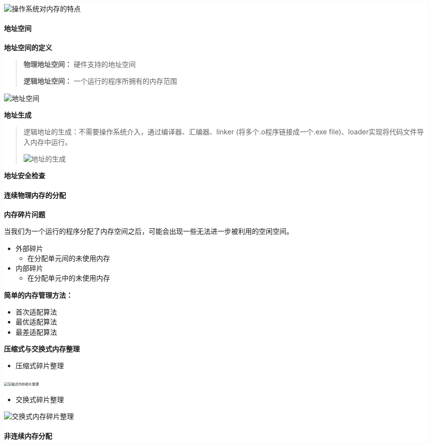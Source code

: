 ![操作系统对内存的特点](C:\Users\33178\Pictures\操作系统\操作系统对内存的特点.png)



#### 地址空间

**地址空间的定义**

> **物理地址空间：** 硬件支持的地址空间
>
> **逻辑地址空间：** 一个运行的程序所拥有的内存范围

![地址空间](C:\Users\33178\Pictures\操作系统\地址空间.png)

**地址生成**

> 逻辑地址的生成：不需要操作系统介入，通过编译器、汇编器、linker (将多个.o程序链接成一个.exe file)、loader实现将代码文件导入内存中运行。  
>
> ![地址的生成](C:\Users\33178\Pictures\操作系统\地址的生成.png)
>
> 



**地址安全检查**



#### 连续物理内存的分配

**内存碎片问题**

当我们为一个运行的程序分配了内存空间之后，可能会出现一些无法进一步被利用的空闲空间。

* 外部碎片
  * 在分配单元间的未使用内存
* 内部碎片
  * 在分配单元中的未使用内存

**简单的内存管理方法：**

* 首次适配算法
* 最优适配算法
* 最差适配算法



**压缩式与交换式内存整理**

* 压缩式碎片整理

<img src="C:\Users\33178\Pictures\操作系统\压缩式内存碎片整理.png" alt="压缩式内存碎片整理" style="zoom:50%;" />

* 交换式碎片整理

![交换式内存碎片整理](C:\Users\33178\Pictures\操作系统\交换式内存碎片整理.png)



#### 非连续内存分配
